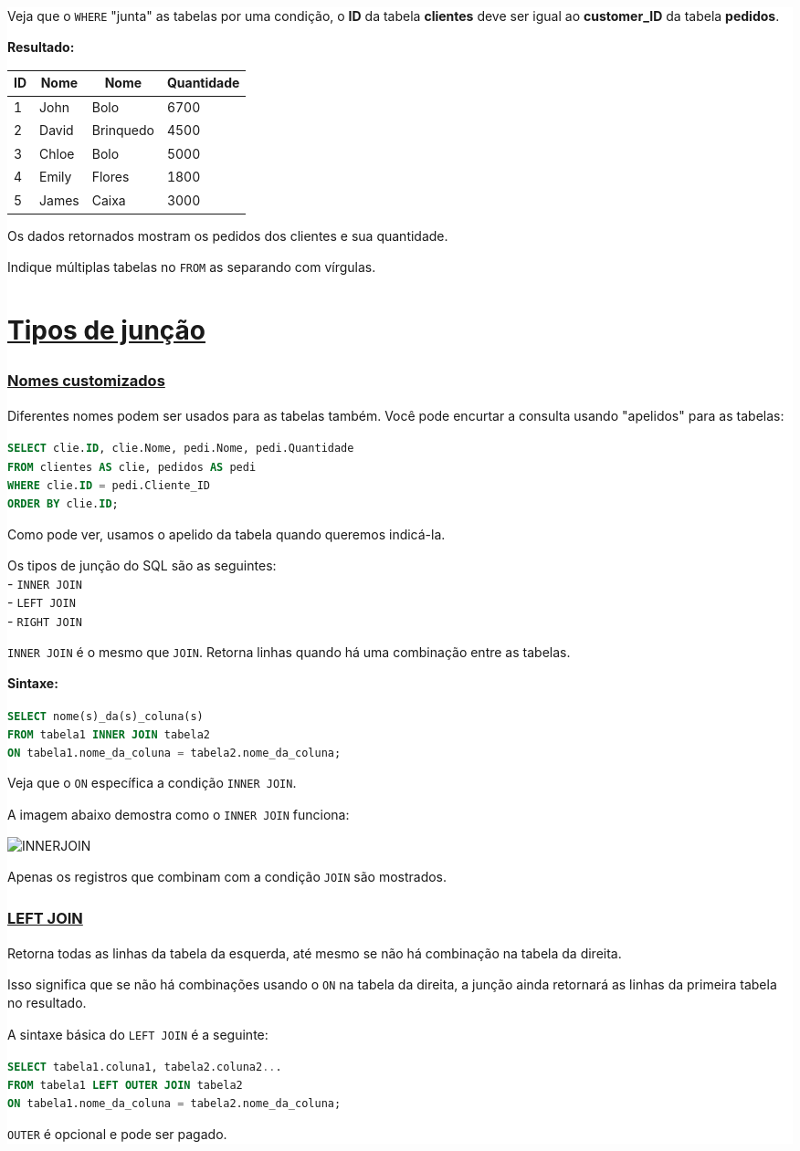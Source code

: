 Veja que o `WHERE` "junta" as tabelas por uma condição, o __ID__ da tabela __clientes__ deve ser igual ao __customer_ID__ da tabela __pedidos__.

__Resultado:__

ID|Nome|Nome|Quantidade
---|---|---|---
1|John|Bolo|6700
2|David|Brinquedo|4500
3|Chloe|Bolo|5000
4|Emily|Flores|1800
5|James|Caixa|3000

Os dados retornados mostram os pedidos dos clientes e sua quantidade. 

Indique múltiplas tabelas no `FROM` as separando com vírgulas.

# [Tipos de junção](#índice)
### [Nomes customizados](#índice)
Diferentes nomes podem ser usados para as tabelas também. Você pode encurtar a consulta usando "apelidos" para as tabelas:
```sql
SELECT clie.ID, clie.Nome, pedi.Nome, pedi.Quantidade
FROM clientes AS clie, pedidos AS pedi
WHERE clie.ID = pedi.Cliente_ID
ORDER BY clie.ID;
```
Como pode ver, usamos o apelido da tabela quando queremos indicá-la. 

Os tipos de junção do SQL são as seguintes:<br>- `INNER JOIN`<br>- `LEFT JOIN`<br>- `RIGHT JOIN`

`INNER JOIN` é o mesmo que `JOIN`. Retorna linhas quando há uma combinação entre as tabelas. 

__Sintaxe:__
```sql
SELECT nome(s)_da(s)_coluna(s)
FROM tabela1 INNER JOIN tabela2
ON tabela1.nome_da_coluna = tabela2.nome_da_coluna;
```
Veja que o `ON` específica a condição `INNER JOIN`.

A imagem abaixo demostra como o `INNER JOIN` funciona:

![INNERJOIN](https://i.imgur.com/nlCTPRm.png)

Apenas os registros que combinam com a condição `JOIN` são mostrados.
### [LEFT JOIN](#índice)
Retorna todas as linhas da tabela da esquerda, até mesmo se não há combinação na tabela da direita. 

Isso significa que se não há combinações usando o `ON` na tabela da direita, a junção ainda retornará as linhas da primeira tabela no resultado.

A sintaxe básica do `LEFT JOIN` é a seguinte:
```sql
SELECT tabela1.coluna1, tabela2.coluna2...
FROM tabela1 LEFT OUTER JOIN tabela2
ON tabela1.nome_da_coluna = tabela2.nome_da_coluna;
```
`OUTER` é opcional e pode ser pagado. 
